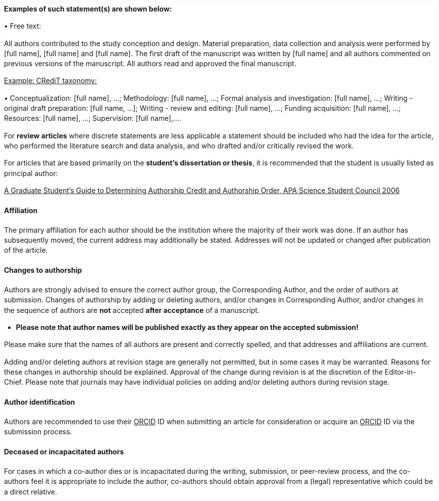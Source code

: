 **Examples of such statement(s) are shown below:**

• Free text:

All authors contributed to the study conception and design. Material preparation, data collection and analysis were performed by [full name], [full name] and [full name]. The first draft of the manuscript was written by [full name] and all authors commented on previous versions of the manuscript. All authors read and approved the final manuscript.

[Example: CRediT taxonomy:](http://credit.niso.org/)

• Conceptualization: [full name], …; Methodology: [full name], …; Formal analysis and investigation: [full name], …; Writing - original draft preparation: [full name, …]; Writing - review and editing: [full name], …; Funding acquisition: [full name], …; Resources: [full name], …; Supervision: [full name],….

For **review articles** where discrete statements are less applicable a statement should be included who had the idea for the article, who performed the literature search and data analysis, and who drafted and/or critically revised the work. 

For articles that are based primarily on the **student’s dissertation or thesis**, it is recommended that the student is usually listed as principal author: 

[A Graduate Student’s Guide to Determining Authorship Credit and Authorship Order, APA Science Student Council 2006](https://www.apa.org/science/leadership/students/authorship-paper.pdf)

#### Affiliation

The primary affiliation for each author should be the institution where the majority of their work was done. If an author has subsequently moved, the current address may additionally be stated. Addresses will not be updated or changed after publication of the article.

#### Changes to authorship

Authors are strongly advised to ensure the correct author group, the Corresponding Author, and the order of authors at submission. Changes of authorship by adding or deleting authors, and/or changes in Corresponding Author, and/or changes in the sequence of authors are **not** accepted **after acceptance** of a manuscript. 

- **Please note that author names will be published exactly as they appear on the accepted submission!**

Please make sure that the names of all authors are present and correctly spelled, and that addresses and affiliations are current. 

Adding and/or deleting authors at revision stage are generally not permitted, but in some cases it may be warranted. Reasons for these changes in authorship should be explained. Approval of the change during revision is at the discretion of the Editor-in-Chief. Please note that journals may have individual policies on adding and/or deleting authors during revision stage.

#### Author identification

Authors are recommended to use their [ORCID](https://orcid.org/) ID when submitting an article for consideration or acquire an [ORCID](https://orcid.org/) ID via the submission process. 

#### Deceased or incapacitated authors

For cases in which a co-author dies or is incapacitated during the writing, submission, or peer-review process, and the co-authors feel it is appropriate to include the author, co-authors should obtain approval from a (legal) representative which could be a direct relative.
